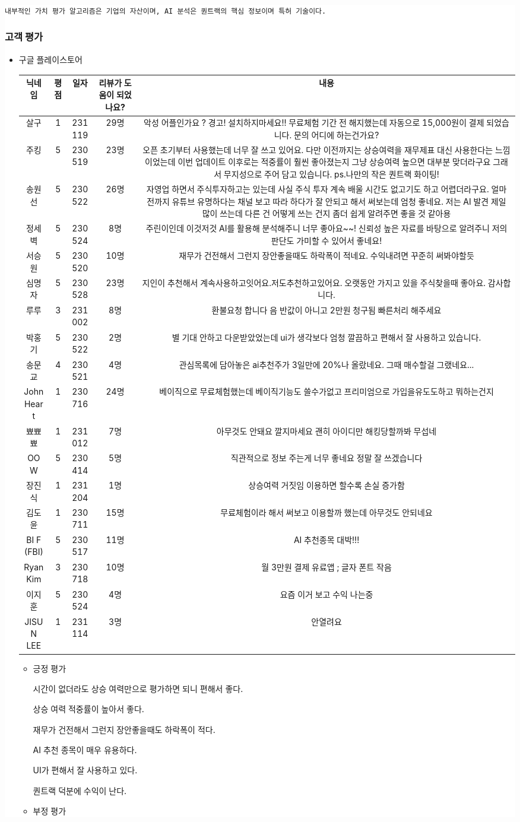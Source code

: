     내부적인 가치 평가 알고리즘은 기업의 자산이며, AI 분석은 퀀트랙의 핵심 정보이며 특허 기술이다.


### 고객 평가

- 구글 플레이스토어

    |닉네임|  평점  |일자|리뷰가 도움이 되었나요?|내용|
    |:----:|:------:|:--:|:---------------------:|:--:|
    |살구|1|231119|29명|악성 어플인가요 ? 경고! 설치하지마세요!! 무료체험 기간 전 해지했는데 자동으로 15,000원이 결제 되었습니다. 문의 어디에 하는건가요?|
    |주킹|5|230519|23명|오픈 초기부터 사용했는데 너무 잘 쓰고 있어요. 다만 이전까지는 상승여력을 재무제표 대신 사용한다는 느낌이었는데 이번 업데이트 이후로는 적중률이 훨씬 좋아졌는지 그냥 상승여력 높으면 대부분 맞더라구요 그래서 무지성으로 주어 담고 있습니다. ps.나만의 작은 퀀트랙 화이팅!|
    |송원선|5|230522|26명|자영업 하면서 주식투자하고는 있는데 사실 주식 투자 계속 배울 시간도 없고기도 하고 어렵더라구요. 얼마 전까지 유튜브 유명하다는 채널 보고 따라 하다가 잘 안되고 해서 써보는데 엄청 좋네요. 저는 AI 발견 제일 많이 쓰는데 다른 건 어떻게 쓰는 건지 좀더 쉽게 알려주면 좋을 것 같아용|
    |정세벽|5|230524|8명|주린이인데 이것저것 AI를 활용해 분석해주니 너무 좋아요~~! 신뢰성 높은 자료를 바탕으로 알려주니 저의 판단도 가미할 수 있어서 좋네요!|
    |서승원|5|230520|10명|재무가 건전해서 그런지 장안좋을때도 하락폭이 적네요. 수익내려면 꾸준히 써봐야할듯|
    |심명자|5|230528|23명|지인이 추천해서 계속사용하고잇어요.저도추천하고있어요. 오랫동안 가지고 있을 주식찾을때 좋아요. 감사합니다.|
    |루루|3|231002|8명|환불요청 합니다 음 반값이 아니고 2만원 청구됨 빠른처리 해주세요|
    |박홍기|5|230522|2명|별 기대 안하고 다운받았었는데 ui가 생각보다 엄청 깔끔하고 편해서 잘 사용하고 있습니다.|
    |송문교|4|230521|4명|관심목록에 담아놓은 ai추천주가 3일만에 20%나 올랐네요. 그때 매수할걸 그랬네요...|
    |John Heart|1|230716|24명|베이직으로 무료체험했는데 베이직기능도 쓸수가없고 프리미엄으로 가입을유도도하고 뭐하는건지|
    |뾰뾰뾰|1|231012|7명|아무것도 안돼요 깔지마세요 괜히 아이디만 해킹당할까봐 무섭네|
    |OO W|5|230414|5명|직관적으로 정보 주는게 너무 좋네요 정말 잘 쓰겠습니다|
    |장진식|1|231204|1명|상승여력 거짓임 이용하면 할수록 손실 증가함|
    |김도윤|1|230711|15명|무료체험이라 해서 써보고 이용할까 했는데 아무것도 안되네요|
    |BI F (FBI)|5|230517|11명|AI 추천종목 대박!!!|
    |Ryan Kim|3|230718|10명|월 3만원 결제 유료앱 ; 글자 폰트 작음|
    |이지훈|5|230524|4명|요즘 이거 보고 수익 나는중|
    |JISUN LEE|1|231114|3명|안열려요|

    - 긍정 평가
        
        시간이 없더라도 상승 여력만으로 평가하면 되니 편해서 좋다.

        상승 여력 적중률이 높아서 좋다.

        재무가 건전해서 그런지 장안좋을때도 하락폭이 적다.

        AI 추천 종목이 매우 유용하다.

        UI가 편해서 잘 사용하고 있다.

        퀀트랙 덕분에 수익이 난다.
    
    - 부정 평가
